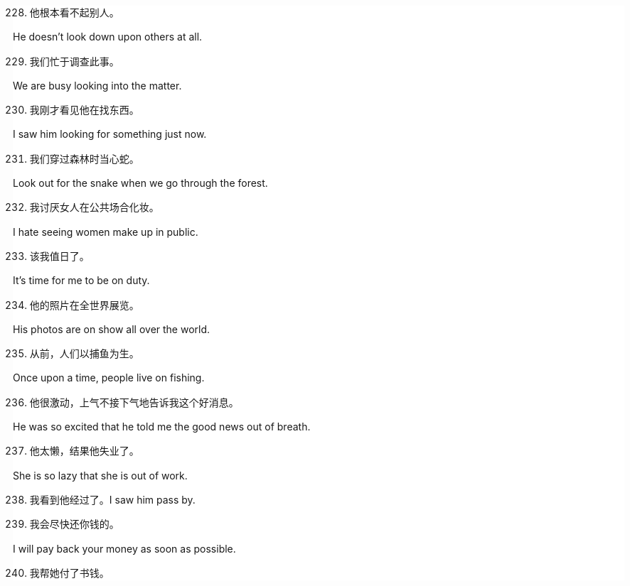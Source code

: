 

228. 他根本看不起别人。 

He doesn’t look down upon others at all.



229. 我们忙于调查此事。 

We are busy looking into the matter.



230. 我刚才看见他在找东西。

I saw him looking for something just now.



231. 我们穿过森林时当心蛇。

Look out for the snake when we go through the forest.



232. 我讨厌女人在公共场合化妆。 

I hate seeing women make up in public.



233. 该我值日了。 

It’s time for me to be on duty.



234. 他的照片在全世界展览。 

His photos are on show all over the world.



235. 从前，人们以捕鱼为生。 

Once upon a time, people live on fishing.



236. 他很激动，上气不接下气地告诉我这个好消息。

He was so excited that he told me the good news out of breath.



237. 他太懒，结果他失业了。  

She is so lazy that she is out of work.



238. 我看到他经过了。I saw him pass by.



239. 我会尽快还你钱的。  

I will pay back your money as soon as possible.



240. 我帮她付了书钱。  
